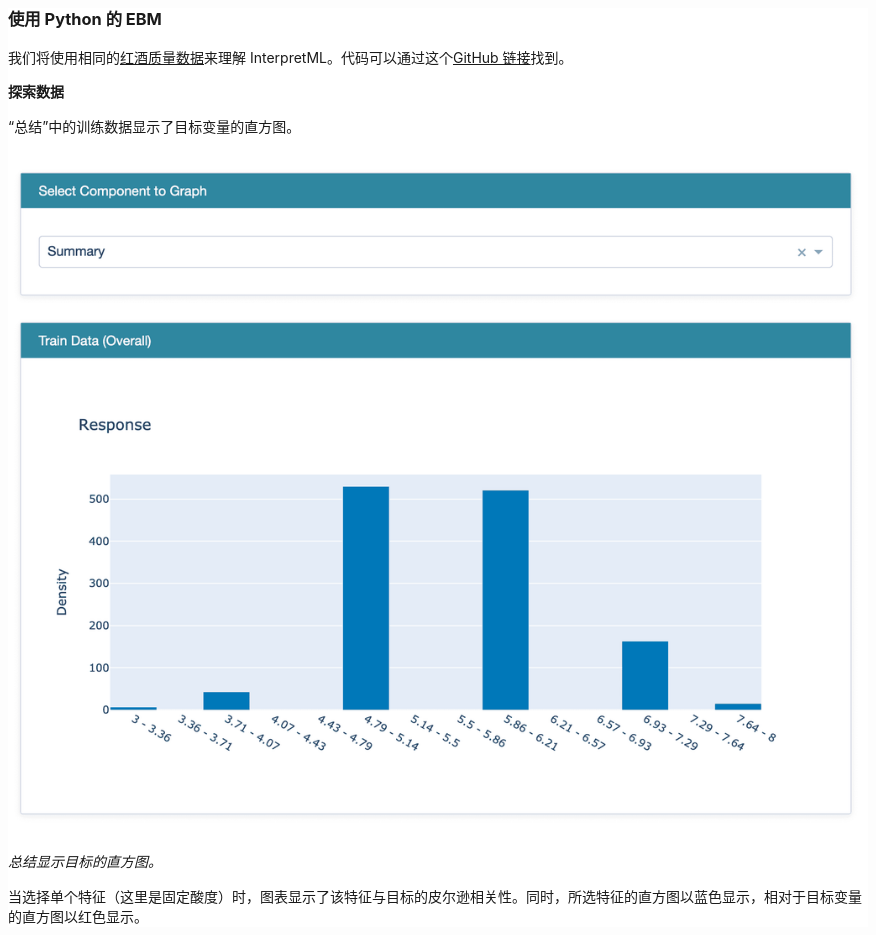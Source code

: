 ### 使用 Python 的 EBM

我们将使用相同的[红酒质量数据](https://www.kaggle.com/uciml/red-wine-quality-cortez-et-al-2009)来理解 InterpretML。代码可以通过这个[GitHub 链接](https://github.com/chaitanyakasaraneni/SHAP_EBM_Examples)找到。

**探索数据**

“总结”中的训练数据显示了目标变量的直方图。

![](img/dcd538236c0981bc12596139a1cc4112.png)

*总结显示目标的直方图。*

当选择单个特征（这里是固定酸度）时，图表显示了该特征与目标的皮尔逊相关性。同时，所选特征的直方图以蓝色显示，相对于目标变量的直方图以红色显示。
